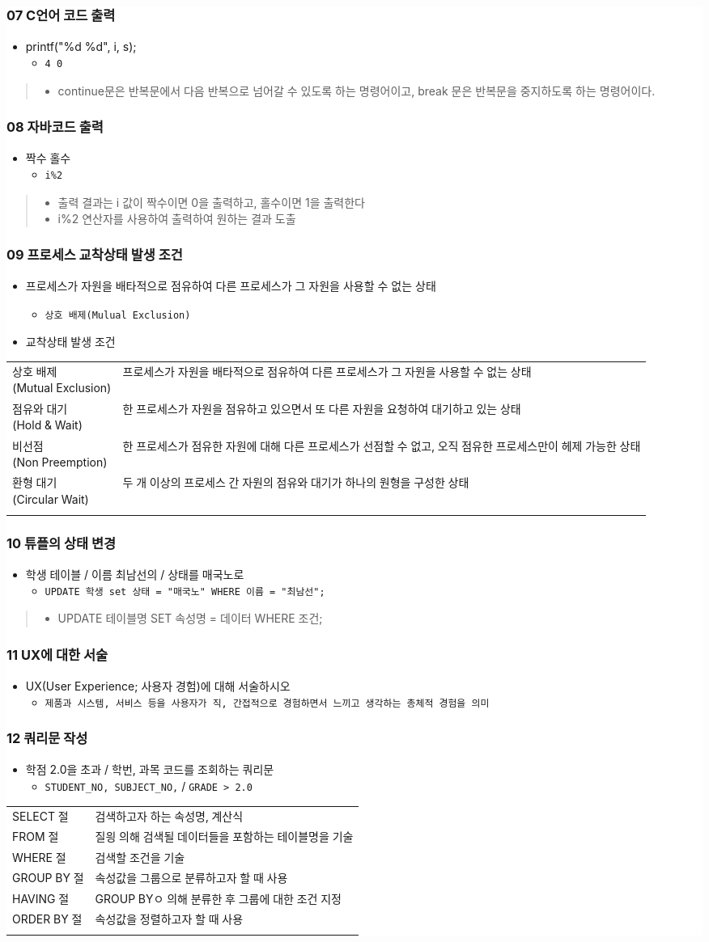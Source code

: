 ### 07 C언어 코드 출력

- printf("%d %d", i, s);
  - `4 0`

>- continue문은 반복문에서 다음 반복으로 넘어갈 수 있도록 하는 명령어이고, break 문은 반복문을 중지하도록 하는 명령어이다.

### 08 자바코드 출력

- 짝수 홀수
  - `i%2`

>- 출력 결과는 i 값이 짝수이면 0을 출력하고, 홀수이면 1을 출력한다
>- i%2 연산자를 사용하여 출력하여 원하는 결과 도출

### 09 프로세스 교착상태 발생 조건

- 프로세스가 자원을 배타적으로 점유하여 다른 프로세스가 그 자원을 사용할 수 없는 상태
  - `상호 배제(Mulual Exclusion)`

- 교착상태 발생 조건
  
|||
|--|--|
|상호 배제</br>(Mutual Exclusion)|프로세스가 자원을 배타적으로 점유하여 다른 프로세스가 그 자원을 사용할 수 없는 상태|
|점유와 대기</br>(Hold & Wait)|한 프로세스가 자원을 점유하고 있으면서 또 다른 자원을 요청하여 대기하고 있는 상태|
|비선점</br>(Non Preemption)|한 프로세스가 점유한 자원에 대해 다른 프로세스가 선점할 수 없고, 오직 점유한 프로세스만이 헤제 가능한 상태|
|환형 대기</br>(Circular Wait)|두 개 이상의 프로세스 간 자원의 점유와 대기가 하나의 원형을 구성한 상태|
|||

### 10 튜플의 상태 변경

- 학생 테이블 / 이름 최남선의 / 상태를 매국노로
  - `UPDATE 학생 set 상태 = "매국노" WHERE 이름 = "최남선";`

>- UPDATE 테이블명 SET 속성명 = 데이터 WHERE 조건;

### 11 UX에 대한 서술

- UX(User Experience; 사용자 경험)에 대해 서술하시오
  - `제품과 시스템, 서비스 등을 사용자가 직, 간접적으로 경험하면서 느끼고 생각하는 총체적 경험을 의미`

### 12 쿼리문 작성

- 학점 2.0을 초과 / 학번, 과목 코드를 조회하는 쿼리문
  - `STUDENT_NO, SUBJECT_NO,` / `GRADE > 2.0`

|||
|--|--|
|SELECT 절|검색하고자 하는 속성명, 계산식|
|FROM 절|질읭 의해 검색될 데이터들을 포함하는 테이블명을 기술|
|WHERE 절|검색할 조건을 기술|
|GROUP BY 절|속성값을 그룹으로 분류하고자 할 때 사용|
|HAVING 절|GROUP BYㅇ 의해 분류한 후 그룹에 대한 조건 지정|
|ORDER BY 절|속성값을 정렬하고자 할 때 사용|
|||
